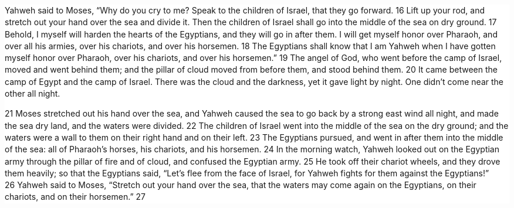   Yahweh said to Moses, “Why do you cry to me? Speak to the children of Israel, that they go forward.
  <span class="verse" id="EXO14V16">
    16
  </span>
  Lift up your rod, and stretch out your hand over the sea and divide it. Then the children of Israel shall go into the middle of the sea on dry ground.
  <span class="verse" id="EXO14V17">
    17
  </span>
  Behold, I myself will harden the hearts of the Egyptians, and they will go in after them. I will get myself honor over Pharaoh, and over all his armies, over his chariots, and over his horsemen.
  <span class="verse" id="EXO14V18">
    18
  </span>
  The Egyptians shall know that I am Yahweh when I have gotten myself honor over Pharaoh, over his chariots, and over his horsemen.”
  <span class="verse" id="EXO14V19">
    19
  </span>
  The angel of God, who went before the camp of Israel, moved and went behind them; and the pillar of cloud moved from before them, and stood behind them.
  <span class="verse" id="EXO14V20">
    20
  </span>
  It came between the camp of Egypt and the camp of Israel. There was the cloud and the darkness, yet it gave light by night. One didn’t come near the other all night.
</div>
<div class="p">
  <span class="verse" id="EXO14V21">
    21
  </span>
  Moses stretched out his hand over the sea, and Yahweh caused the sea to go back by a strong east wind all night, and made the sea dry land, and the waters were divided.
  <span class="verse" id="EXO14V22">
    22
  </span>
  The children of Israel went into the middle of the sea on the dry ground; and the waters were a wall to them on their right hand and on their left.
  <span class="verse" id="EXO14V23">
    23
  </span>
  The Egyptians pursued, and went in after them into the middle of the sea: all of Pharaoh’s horses, his chariots, and his horsemen.
  <span class="verse" id="EXO14V24">
    24
  </span>
  In the morning watch, Yahweh looked out on the Egyptian army through the pillar of fire and of cloud, and confused the Egyptian army.
  <span class="verse" id="EXO14V25">
    25
  </span>
  He took off their chariot wheels, and they drove them heavily; so that the Egyptians said, “Let’s flee from the face of Israel, for Yahweh fights for them against the Egyptians!”
</div>
<div class="p">
  <span class="verse" id="EXO14V26">
    26
  </span>
  Yahweh said to Moses, “Stretch out your hand over the sea, that the waters may come again on the Egyptians, on their chariots, and on their horsemen.”
  <span class="verse" id="EXO14V27">
    27
  </span>